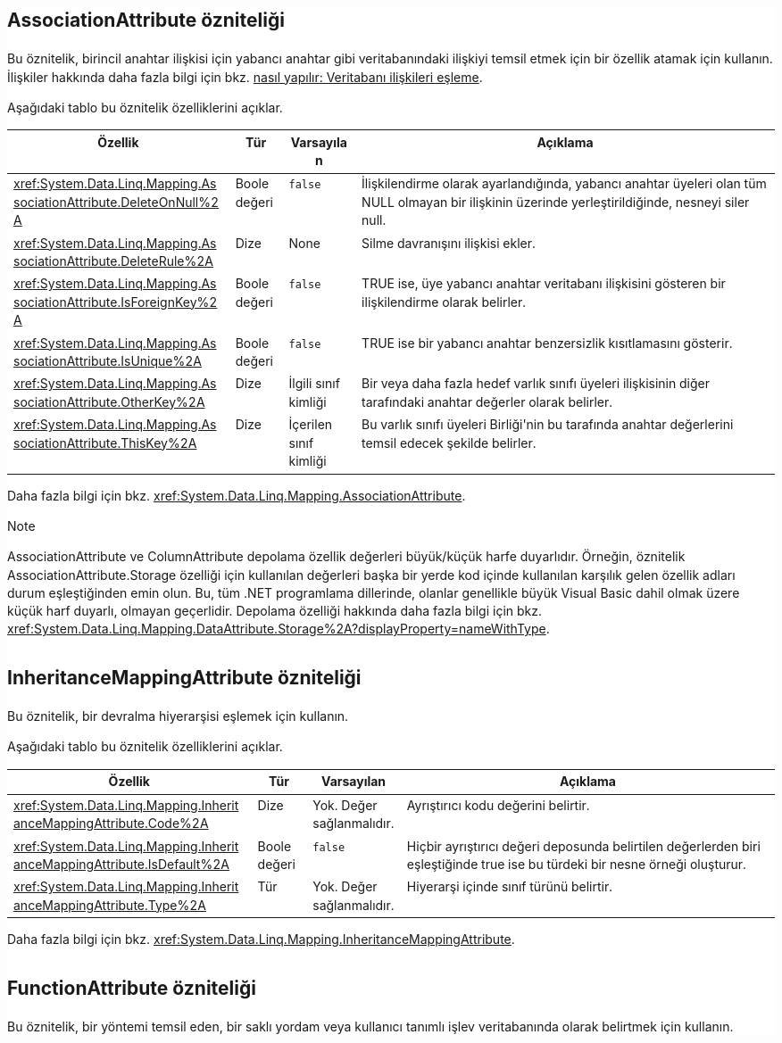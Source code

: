 ## <a name="associationattribute-attribute"></a>AssociationAttribute özniteliği  
 Bu öznitelik, birincil anahtar ilişkisi için yabancı anahtar gibi veritabanındaki ilişkiyi temsil etmek için bir özellik atamak için kullanın. İlişkiler hakkında daha fazla bilgi için bkz. [nasıl yapılır: Veritabanı ilişkileri eşleme](../../../../../../docs/framework/data/adonet/sql/linq/how-to-map-database-relationships.md).  
  
 Aşağıdaki tablo bu öznitelik özelliklerini açıklar.  
  
|Özellik|Tür|Varsayılan|Açıklama|  
|--------------|----------|-------------|-----------------|  
|<xref:System.Data.Linq.Mapping.AssociationAttribute.DeleteOnNull%2A>|Boole değeri|`false`|İlişkilendirme olarak ayarlandığında, yabancı anahtar üyeleri olan tüm NULL olmayan bir ilişkinin üzerinde yerleştirildiğinde, nesneyi siler null.|  
|<xref:System.Data.Linq.Mapping.AssociationAttribute.DeleteRule%2A>|Dize|None|Silme davranışını ilişkisi ekler.|  
|<xref:System.Data.Linq.Mapping.AssociationAttribute.IsForeignKey%2A>|Boole değeri|`false`|TRUE ise, üye yabancı anahtar veritabanı ilişkisini gösteren bir ilişkilendirme olarak belirler.|  
|<xref:System.Data.Linq.Mapping.AssociationAttribute.IsUnique%2A>|Boole değeri|`false`|TRUE ise bir yabancı anahtar benzersizlik kısıtlamasını gösterir.|  
|<xref:System.Data.Linq.Mapping.AssociationAttribute.OtherKey%2A>|Dize|İlgili sınıf kimliği|Bir veya daha fazla hedef varlık sınıfı üyeleri ilişkisinin diğer tarafındaki anahtar değerler olarak belirler.|  
|<xref:System.Data.Linq.Mapping.AssociationAttribute.ThisKey%2A>|Dize|İçerilen sınıf kimliği|Bu varlık sınıfı üyeleri Birliği'nin bu tarafında anahtar değerlerini temsil edecek şekilde belirler.|  
  
 Daha fazla bilgi için bkz. <xref:System.Data.Linq.Mapping.AssociationAttribute>.  
  
> [!NOTE]
>  AssociationAttribute ve ColumnAttribute depolama özellik değerleri büyük/küçük harfe duyarlıdır. Örneğin, öznitelik AssociationAttribute.Storage özelliği için kullanılan değerleri başka bir yerde kod içinde kullanılan karşılık gelen özellik adları durum eşleştiğinden emin olun. Bu, tüm .NET programlama dillerinde, olanlar genellikle büyük Visual Basic dahil olmak üzere küçük harf duyarlı, olmayan geçerlidir. Depolama özelliği hakkında daha fazla bilgi için bkz. <xref:System.Data.Linq.Mapping.DataAttribute.Storage%2A?displayProperty=nameWithType>.  
  
## <a name="inheritancemappingattribute-attribute"></a>InheritanceMappingAttribute özniteliği  
 Bu öznitelik, bir devralma hiyerarşisi eşlemek için kullanın.  
  
 Aşağıdaki tablo bu öznitelik özelliklerini açıklar.  
  
|Özellik|Tür|Varsayılan|Açıklama|  
|--------------|----------|-------------|-----------------|  
|<xref:System.Data.Linq.Mapping.InheritanceMappingAttribute.Code%2A>|Dize|Yok. Değer sağlanmalıdır.|Ayrıştırıcı kodu değerini belirtir.|  
|<xref:System.Data.Linq.Mapping.InheritanceMappingAttribute.IsDefault%2A>|Boole değeri|`false`|Hiçbir ayrıştırıcı değeri deposunda belirtilen değerlerden biri eşleştiğinde true ise bu türdeki bir nesne örneği oluşturur.|  
|<xref:System.Data.Linq.Mapping.InheritanceMappingAttribute.Type%2A>|Tür|Yok. Değer sağlanmalıdır.|Hiyerarşi içinde sınıf türünü belirtir.|  
  
 Daha fazla bilgi için bkz. <xref:System.Data.Linq.Mapping.InheritanceMappingAttribute>.  
  
## <a name="functionattribute-attribute"></a>FunctionAttribute özniteliği  
 Bu öznitelik, bir yöntemi temsil eden, bir saklı yordam veya kullanıcı tanımlı işlev veritabanında olarak belirtmek için kullanın.  
  